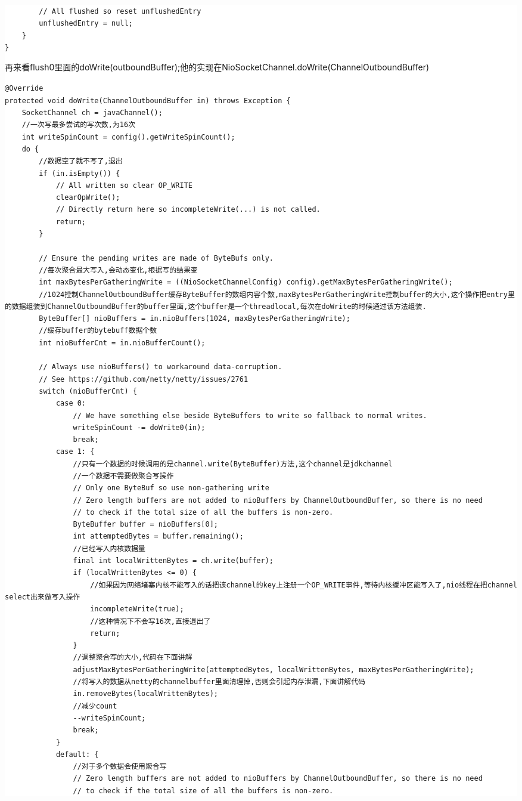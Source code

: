             // All flushed so reset unflushedEntry
            unflushedEntry = null;
        }
    }

再来看flush0里面的doWrite(outboundBuffer);他的实现在NioSocketChannel.doWrite(ChannelOutboundBuffer)

    @Override
    protected void doWrite(ChannelOutboundBuffer in) throws Exception {
        SocketChannel ch = javaChannel();
		//一次写最多尝试的写次数,为16次
        int writeSpinCount = config().getWriteSpinCount();
        do {
			//数据空了就不写了,退出
            if (in.isEmpty()) {
                // All written so clear OP_WRITE
                clearOpWrite();
                // Directly return here so incompleteWrite(...) is not called.
                return;
            }

            // Ensure the pending writes are made of ByteBufs only.
			//每次聚合最大写入,会动态变化,根据写的结果变
            int maxBytesPerGatheringWrite = ((NioSocketChannelConfig) config).getMaxBytesPerGatheringWrite();
			//1024控制ChannelOutboundBuffer缓存ByteBuffer的数组内容个数,maxBytesPerGatheringWrite控制buffer的大小,这个操作把entry里的数据组装到ChannelOutboundBuffer的buffer里面,这个buffer是一个threadlocal,每次在doWrite的时候通过该方法组装.
            ByteBuffer[] nioBuffers = in.nioBuffers(1024, maxBytesPerGatheringWrite);
            //缓存buffer的bytebuff数据个数
			int nioBufferCnt = in.nioBufferCount();

            // Always use nioBuffers() to workaround data-corruption.
            // See https://github.com/netty/netty/issues/2761
            switch (nioBufferCnt) {
                case 0:
                    // We have something else beside ByteBuffers to write so fallback to normal writes.
                    writeSpinCount -= doWrite0(in);
                    break;
                case 1: {
					//只有一个数据的时候调用的是channel.write(ByteBuffer)方法,这个channel是jdkchannel
  					//一个数据不需要做聚合写操作
                    // Only one ByteBuf so use non-gathering write
                    // Zero length buffers are not added to nioBuffers by ChannelOutboundBuffer, so there is no need
                    // to check if the total size of all the buffers is non-zero.
                    ByteBuffer buffer = nioBuffers[0];
                    int attemptedBytes = buffer.remaining();
					//已经写入内核数据量
                    final int localWrittenBytes = ch.write(buffer);
                    if (localWrittenBytes <= 0) {
						//如果因为网络堵塞内核不能写入的话把该channel的key上注册一个OP_WRITE事件,等待内核缓冲区能写入了,nio线程在把channel select出来做写入操作
                        incompleteWrite(true);
						//这种情况下不会写16次,直接退出了
                        return;
                    }
					//调整聚合写的大小,代码在下面讲解
                    adjustMaxBytesPerGatheringWrite(attemptedBytes, localWrittenBytes, maxBytesPerGatheringWrite);
					//将写入的数据从netty的channelbuffer里面清理掉,否则会引起内存泄漏,下面讲解代码
                    in.removeBytes(localWrittenBytes);
					//减少count
                    --writeSpinCount;
                    break;
                }
                default: {
					//对于多个数据会使用聚合写
                    // Zero length buffers are not added to nioBuffers by ChannelOutboundBuffer, so there is no need
                    // to check if the total size of all the buffers is non-zero.